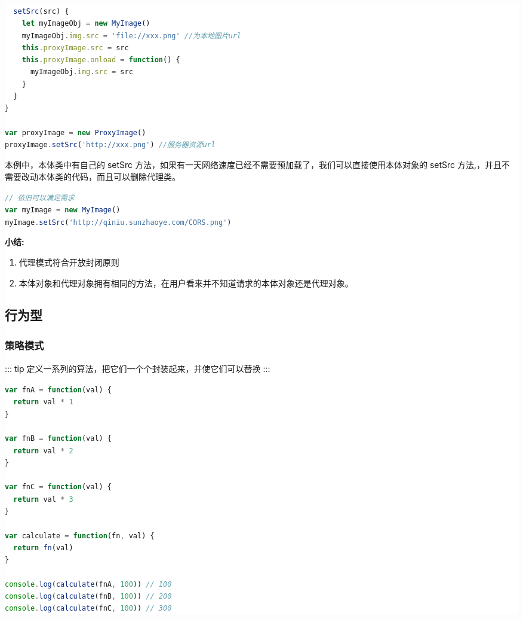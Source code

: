 ```js
  setSrc(src) {
    let myImageObj = new MyImage()
    myImageObj.img.src = 'file://xxx.png' //为本地图片url
    this.proxyImage.src = src
    this.proxyImage.onload = function() {
      myImageObj.img.src = src
    }
  }
}

var proxyImage = new ProxyImage()
proxyImage.setSrc('http://xxx.png') //服务器资源url
```

本例中，本体类中有自己的 setSrc 方法，如果有一天网络速度已经不需要预加载了，我们可以直接使用本体对象的 setSrc 方法,，并且不需要改动本体类的代码，而且可以删除代理类。

```js
// 依旧可以满足需求
var myImage = new MyImage()
myImage.setSrc('http://qiniu.sunzhaoye.com/CORS.png')
```

**小结:**

1. 代理模式符合开放封闭原则

2. 本体对象和代理对象拥有相同的方法，在用户看来并不知道请求的本体对象还是代理对象。

## 行为型

### 策略模式

::: tip
定义一系列的算法，把它们一个个封装起来，并使它们可以替换
:::

```js
var fnA = function(val) {
  return val * 1
}

var fnB = function(val) {
  return val * 2
}

var fnC = function(val) {
  return val * 3
}

var calculate = function(fn, val) {
  return fn(val)
}

console.log(calculate(fnA, 100)) // 100
console.log(calculate(fnB, 100)) // 200
console.log(calculate(fnC, 100)) // 300
```
